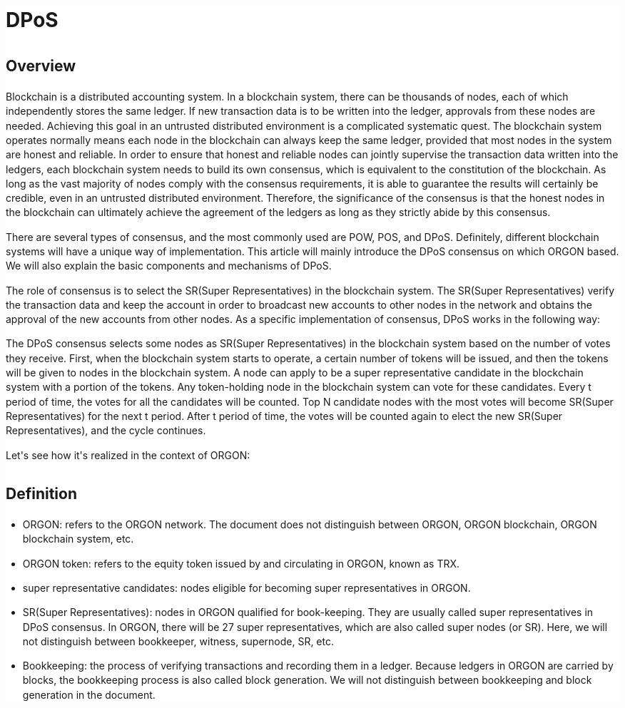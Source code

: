 # DPoS

## Overview
Blockchain is a distributed accounting system. In a blockchain system, there can be thousands of nodes, each of which independently stores the same ledger. If new transaction data is to be written into the ledger,  approvals from these nodes are needed. Achieving this goal in an untrusted distributed environment is a complicated systematic quest. The blockchain system operates normally means each node in the blockchain can always keep the same ledger, provided that most nodes in the system are honest and reliable. In order to ensure that honest and reliable nodes can jointly supervise the transaction data written into the ledgers, each blockchain system needs to build its own consensus, which is equivalent to the constitution of the blockchain. As long as the vast majority of nodes comply with the consensus requirements, it is able to guarantee the results will certainly be credible, even in an untrusted distributed environment. Therefore, the significance of the consensus is that the honest nodes in the blockchain can ultimately achieve the agreement of the ledgers as long as they strictly abide by this consensus.

There are several types of consensus, and the most commonly used are POW, POS, and DPoS. Definitely, different blockchain systems will have a unique way of implementation. This article will mainly introduce the DPoS consensus on which ORGON based. We will also explain the basic components and mechanisms of DPoS.

The role of consensus is to select the SR(Super Representatives) in the blockchain system. The SR(Super Representatives) verify the transaction data and keep the account in order to broadcast new accounts to other nodes in the network and obtains the approval of the new accounts from other nodes. As a specific implementation of consensus, DPoS works in the following way:

The DPoS consensus selects some nodes as SR(Super Representatives) in the blockchain system based on the number of votes they receive. First, when the blockchain system starts to operate, a certain number of tokens will be issued, and then the tokens will be given to nodes in the blockchain system. A node can apply to be a super representative candidate in the blockchain system with a portion of the tokens. Any token-holding node in the blockchain system can vote for these candidates. Every t period of time, the votes for all the candidates will be counted. Top N candidate nodes with the most votes will become SR(Super Representatives) for the next t period. After t period of time, the votes will be counted again to elect the new SR(Super Representatives), and the cycle continues.

Let's see how it's realized in the context of ORGON:

## Definition
- ORGON: refers to the ORGON network. The document does not distinguish between ORGON, ORGON blockchain, ORGON blockchain system, etc.

- ORGON token: refers to the equity token issued by and circulating in ORGON, known as TRX.

- super representative candidates: nodes eligible for becoming super representatives in ORGON.

- SR(Super Representatives): nodes in ORGON qualified for book-keeping. They are usually called super representatives in DPoS consensus. In ORGON, there will be 27 super representatives, which are also called super nodes (or SR). Here, we will not distinguish between bookkeeper, witness, supernode, SR, etc.

- Bookkeeping: the process of verifying transactions and recording them in a ledger. Because ledgers in ORGON are carried by blocks, the bookkeeping process is also called block generation. We will not distinguish between bookkeeping and block generation in the document.
